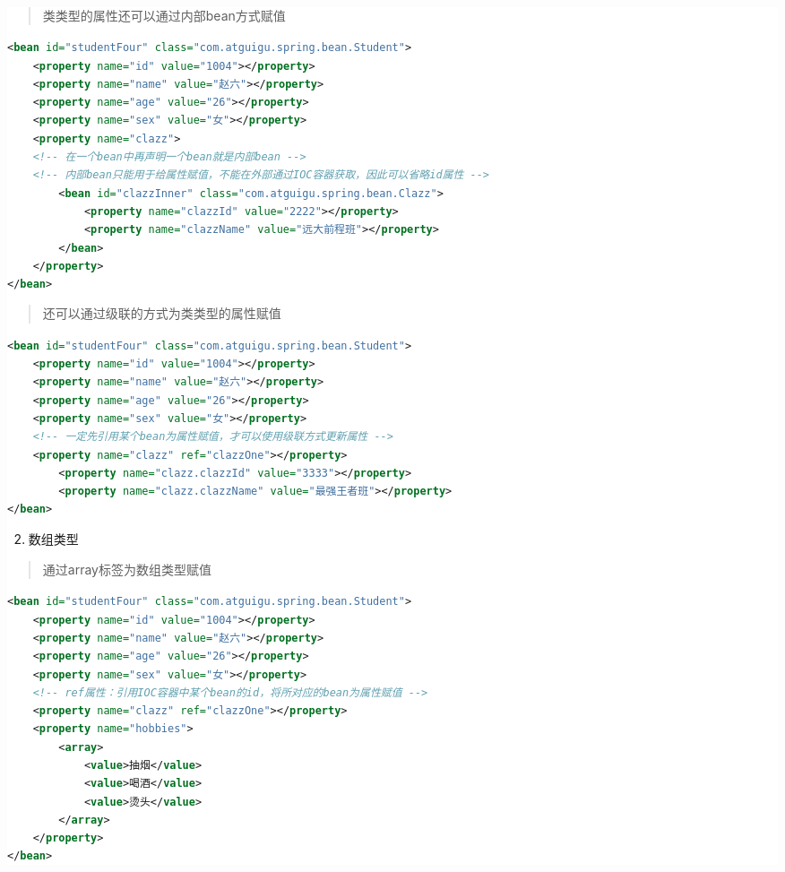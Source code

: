 > 类类型的属性还可以通过内部bean方式赋值

```xml
<bean id="studentFour" class="com.atguigu.spring.bean.Student">
	<property name="id" value="1004"></property>
	<property name="name" value="赵六"></property>
	<property name="age" value="26"></property>
	<property name="sex" value="女"></property>
	<property name="clazz">
	<!-- 在一个bean中再声明一个bean就是内部bean -->
	<!-- 内部bean只能用于给属性赋值，不能在外部通过IOC容器获取，因此可以省略id属性 -->
		<bean id="clazzInner" class="com.atguigu.spring.bean.Clazz">
			<property name="clazzId" value="2222"></property>
			<property name="clazzName" value="远大前程班"></property>
		</bean>
	</property>
</bean>
```

>还可以通过级联的方式为类类型的属性赋值

```xml
<bean id="studentFour" class="com.atguigu.spring.bean.Student">
	<property name="id" value="1004"></property>
	<property name="name" value="赵六"></property>
	<property name="age" value="26"></property>
	<property name="sex" value="女"></property>
	<!-- 一定先引用某个bean为属性赋值，才可以使用级联方式更新属性 -->
	<property name="clazz" ref="clazzOne"></property>
		<property name="clazz.clazzId" value="3333"></property>
		<property name="clazz.clazzName" value="最强王者班"></property>
</bean>
```

2. 数组类型

>通过array标签为数组类型赋值

```xml
<bean id="studentFour" class="com.atguigu.spring.bean.Student">  
    <property name="id" value="1004"></property>  
    <property name="name" value="赵六"></property>  
    <property name="age" value="26"></property>  
    <property name="sex" value="女"></property>  
    <!-- ref属性：引用IOC容器中某个bean的id，将所对应的bean为属性赋值 -->  
    <property name="clazz" ref="clazzOne"></property>  
    <property name="hobbies">  
        <array>  
            <value>抽烟</value>  
            <value>喝酒</value>  
            <value>烫头</value>  
        </array>  
    </property>  
</bean>
```
